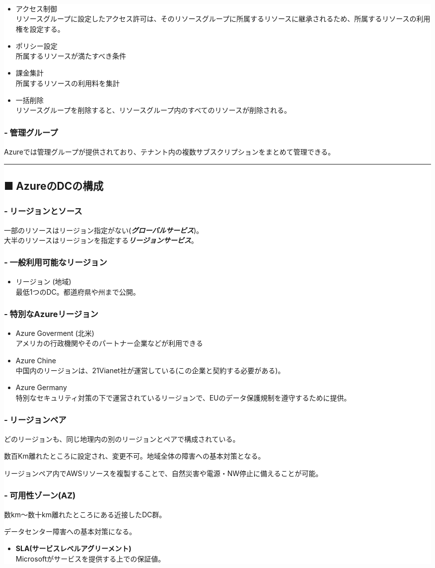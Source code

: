 - アクセス制御  
  リソースグループに設定したアクセス許可は、そのリソースグループに所属するリソースに継承されるため、所属するリソースの利用権を設定する。

- ポリシー設定  
  所属するリソースが満たすべき条件

- 課金集計  
  所属するリソースの利用料を集計

- 一括削除  
  リソースグループを削除すると、リソースグループ内のすべてのリソースが削除される。

### - **管理グループ**

Azureでは管理グループが提供されており、テナント内の複数サブスクリプションをまとめて管理できる。

***

## ■ AzureのDCの構成

### - **リージョンとソース**

一部のリソースはリージョン指定がない(***グローバルサービス***)。  
大半のリソースはリージョンを指定する***リージョンサービス***。

### - **一般利用可能なリージョン**

- リージョン (地域)  
  最低1つのDC。都道府県や州まで公開。

### - **特別なAzureリージョン**

- Azure Goverment (北米)  
  アメリカの行政機関やそのパートナー企業などが利用できる

- Azure Chine  
  中国内のリージョンは、21Vianet社が運営している(この企業と契約する必要がある)。

- Azure Germany  
  特別なセキュリティ対策の下で運営されているリージョンで、EUのデータ保護規制を遵守するために提供。

### - **リージョンペア**

どのリージョンも、同じ地理内の別のリージョンとペアで構成されている。

数百Km離れたところに設定され、変更不可。地域全体の障害への基本対策となる。

リージョンペア内でAWSリソースを複製することで、自然災害や電源・NW停止に備えることが可能。

### - **可用性ゾーン(AZ)**

数km～数十km離れたところにある近接したDC群。

データセンター障害への基本対策になる。

- **SLA(サービスレベルアグリーメント)**  
  Microsoftがサービスを提供する上での保証値。
